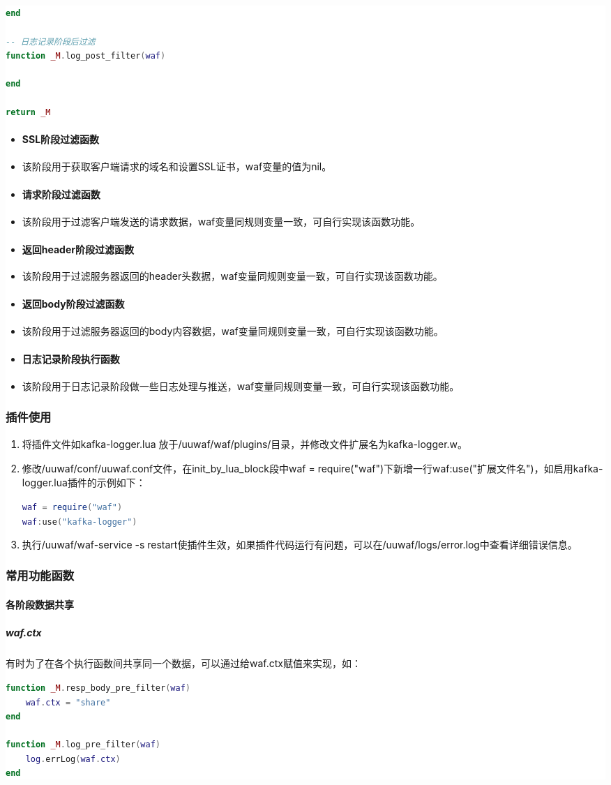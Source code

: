 ```lua
end

-- 日志记录阶段后过滤
function _M.log_post_filter(waf)

end

return _M
```



- #### SSL阶段过滤函数

- 该阶段用于获取客户端请求的域名和设置SSL证书，waf变量的值为nil。

- #### 请求阶段过滤函数

- 该阶段用于过滤客户端发送的请求数据，waf变量同规则变量一致，可自行实现该函数功能。

- #### 返回header阶段过滤函数

- 该阶段用于过滤服务器返回的header头数据，waf变量同规则变量一致，可自行实现该函数功能。

- #### 返回body阶段过滤函数

- 该阶段用于过滤服务器返回的body内容数据，waf变量同规则变量一致，可自行实现该函数功能。

- #### 日志记录阶段执行函数

- 该阶段用于日志记录阶段做一些日志处理与推送，waf变量同规则变量一致，可自行实现该函数功能。



### 插件使用

1. 将插件文件如kafka-logger.lua 放于/uuwaf/waf/plugins/目录，并修改文件扩展名为kafka-logger.w。

2. 修改/uuwaf/conf/uuwaf.conf文件，在init_by_lua_block段中waf = require("waf")下新增一行waf:use("扩展文件名")，如启用kafka-logger.lua插件的示例如下：

   ```lua
   waf = require("waf")
   waf:use("kafka-logger")
   ```
   
3. 执行/uuwaf/waf-service -s restart使插件生效，如果插件代码运行有问题，可以在/uuwaf/logs/error.log中查看详细错误信息。



### 常用功能函数

#### 各阶段数据共享

##### waf.ctx

有时为了在各个执行函数间共享同一个数据，可以通过给waf.ctx赋值来实现，如：

```lua
function _M.resp_body_pre_filter(waf)
	waf.ctx = "share"
end

function _M.log_pre_filter(waf)
	log.errLog(waf.ctx)
end
```
